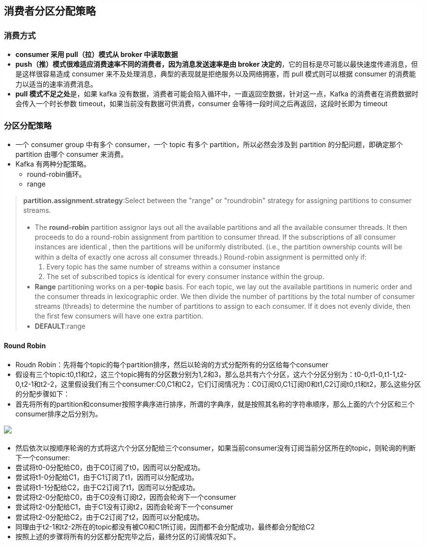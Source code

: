 ## 消费者分区分配策略

### 消费方式

- **consumer 采用 pull（拉）模式从 broker 中读取数据**
- **push（推）模式很难适应消费速率不同的消费者，因为消息发送速率是由 broker 决定的**，它的目标是尽可能以最快速度传递消息，但是这样很容易造成 consumer 来不及处理消息，典型的表现就是拒绝服务以及网络拥塞，而 pull 模式则可以根据 consumer 的消费能力以适当的速率消费消息。
- **pull 模式不足之处**是，如果 kafka 没有数据，消费者可能会陷入循环中，一直返回空数据，针对这一点，Kafka 的消费者在消费数据时会传入一个时长参数 timeout，如果当前没有数据可供消费，consumer 会等待一段时间之后再返回，这段时长即为 timeout

### 分区分配策略

- 一个 consumer group 中有多个 consumer，一个 topic 有多个 partition，所以必然会涉及到 partition 的分配问题，即确定那个 partition 由哪个 consumer 来消费。
- Kafka 有两种分配策略。
    - round-robin循环。
    - range

> **partition.assignment.strategy**:Select between the "range" or "roundrobin" strategy for assigning partitions to consumer streams.
>
> - The **round-robin** partition assignor lays out all the available partitions and all the available consumer threads. It then proceeds to do a round-robin assignment from partition to consumer thread. If the subscriptions of all consumer instances are identical , then the partitions will be uniformly distributed. (i.e., the partition ownership counts will be within a delta of exactly one across all consumer threads.) Round-robin assignment is permitted only if:
>    1. Every topic has the same number of streams within a consumer instance
>     2. The set of subscribed topics is identical for every consumer instance within the group.
>- **Range** partitioning works on a per-**topic** basis. For each topic, we lay out the available partitions in numeric order and the consumer threads in lexicographic order. We then divide the number of partitions by the total number of consumer streams (threads) to determine the number of partitions to assign to each consumer. If it does not evenly divide, then the first few consumers will have one extra partition.
> - **DEFAULT**:range

#### Round Robin

- Roudn Robin：先将每个topic的每个partition排序，然后以轮询的方式分配所有的分区给每个consumer
- 假设有三个topic:t0,t1和t2，这三个topic拥有的分区数分别为1,2和3，那么总共有六个分区，这六个分区分别为：t0-0,t1-0,t1-1,t2-0,t2-1和t2-2，这里假设我们有三个consumer:C0,C1和C2，它们订阅情况为：C0订阅t0,C1订阅t0和t1,C2订阅t0,t1和t2，那么这些分区的分配步骤如下：
- 首先将所有的partition和consumer按照字典序进行排序，所谓的字典序，就是按照其名称的字符串顺序，那么上面的六个分区和三个consumer排序之后分别为。

![](https://raw.githubusercontent.com/LuShan123888/Files/main/Pictures/2021-07-12-16.png)

- 然后依次以按顺序轮询的方式将这六个分区分配给三个consumer，如果当前consumer没有订阅当前分区所在的topic，则轮询的判断下一个consumer:
- 尝试将t0-0分配给C0，由于C0订阅了t0，因而可以分配成功。
- 尝试将t1-0分配给C1，由于C1订阅了t1，因而可以分配成功。
- 尝试将t1-1分配给C2，由于C2订阅了t1，因而可以分配成功。
- 尝试将t2-0分配给C0，由于C0没有订阅t2，因而会轮询下一个consumer
- 尝试将t2-0分配给C1，由于C1没有订阅t2，因而会轮询下一个consumer
- 尝试将t2-0分配给C2，由于C2订阅了t2，因而可以分配成功。
- 同理由于t2-1和t2-2所在的topic都没有被C0和C1所订阅，因而都不会分配成功，最终都会分配给C2
- 按照上述的步骤将所有的分区都分配完毕之后，最终分区的订阅情况如下。

